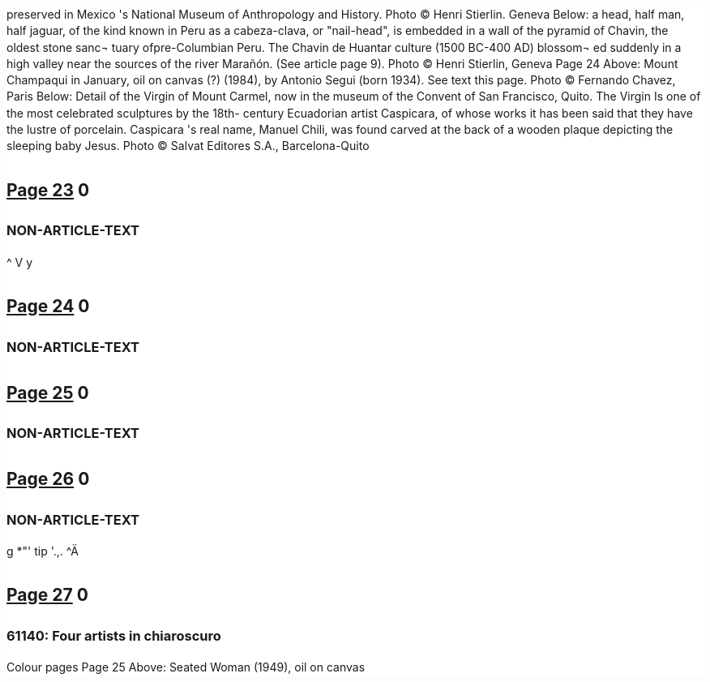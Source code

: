 preserved in Mexico 's National Museum of
Anthropology and History.
Photo © Henri Stierlin. Geneva
Below: a head, half man, half jaguar, of the
kind known in Peru as a cabeza-clava, or
"nail-head", is embedded in a wall of the
pyramid of Chavin, the oldest stone sanc¬
tuary ofpre-Columbian Peru. The Chavin de
Huantar culture (1500 BC-400 AD) blossom¬
ed suddenly in a high valley near the
sources of the river Marañón. (See article
page 9).
Photo © Henri Stierlin, Geneva
Page 24
Above: Mount Champaqui in January, oil on
canvas (?) (1984), by Antonio Segui (born
1934). See text this page.
Photo © Fernando Chavez, Paris
Below: Detail of the Virgin of Mount Carmel,
now in the museum of the Convent of San
Francisco, Quito. The Virgin Is one of the
most celebrated sculptures by the 18th-
century Ecuadorian artist Caspicara, of
whose works it has been said that they have
the lustre of porcelain. Caspicara 's real
name, Manuel Chili, was found carved at the
back of a wooden plaque depicting the
sleeping baby Jesus.
Photo © Salvat Editores S.A., Barcelona-Quito
## [Page 23](https://demo.humlab.umu.se/courier/074684engo.pdf#page=23) 0
### NON-ARTICLE-TEXT
^
V
y
## [Page 24](https://demo.humlab.umu.se/courier/074684engo.pdf#page=24) 0
### NON-ARTICLE-TEXT
## [Page 25](https://demo.humlab.umu.se/courier/074684engo.pdf#page=25) 0
### NON-ARTICLE-TEXT
## [Page 26](https://demo.humlab.umu.se/courier/074684engo.pdf#page=26) 0
### NON-ARTICLE-TEXT
g *"'
tip
'.,.
^Ä
## [Page 27](https://demo.humlab.umu.se/courier/074684engo.pdf#page=27) 0
### 61140: Four artists in chiaroscuro
Colour pages
Page 25
Above: Seated Woman (1949), oil on canvas